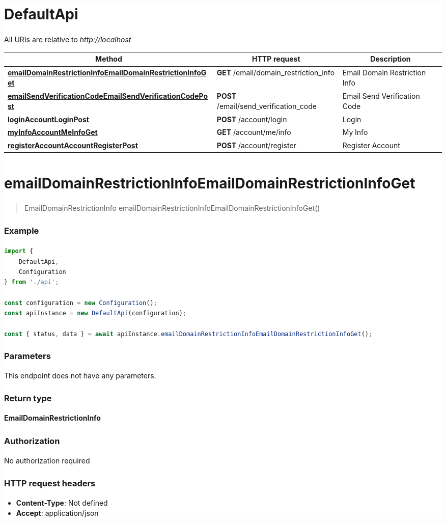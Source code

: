 # DefaultApi

All URIs are relative to *http://localhost*

|Method | HTTP request | Description|
|------------- | ------------- | -------------|
|[**emailDomainRestrictionInfoEmailDomainRestrictionInfoGet**](#emaildomainrestrictioninfoemaildomainrestrictioninfoget) | **GET** /email/domain_restriction_info | Email Domain Restriction Info|
|[**emailSendVerificationCodeEmailSendVerificationCodePost**](#emailsendverificationcodeemailsendverificationcodepost) | **POST** /email/send_verification_code | Email Send Verification Code|
|[**loginAccountLoginPost**](#loginaccountloginpost) | **POST** /account/login | Login|
|[**myInfoAccountMeInfoGet**](#myinfoaccountmeinfoget) | **GET** /account/me/info | My Info|
|[**registerAccountAccountRegisterPost**](#registeraccountaccountregisterpost) | **POST** /account/register | Register Account|

# **emailDomainRestrictionInfoEmailDomainRestrictionInfoGet**
> EmailDomainRestrictionInfo emailDomainRestrictionInfoEmailDomainRestrictionInfoGet()


### Example

```typescript
import {
    DefaultApi,
    Configuration
} from './api';

const configuration = new Configuration();
const apiInstance = new DefaultApi(configuration);

const { status, data } = await apiInstance.emailDomainRestrictionInfoEmailDomainRestrictionInfoGet();
```

### Parameters
This endpoint does not have any parameters.


### Return type

**EmailDomainRestrictionInfo**

### Authorization

No authorization required

### HTTP request headers

 - **Content-Type**: Not defined
 - **Accept**: application/json
